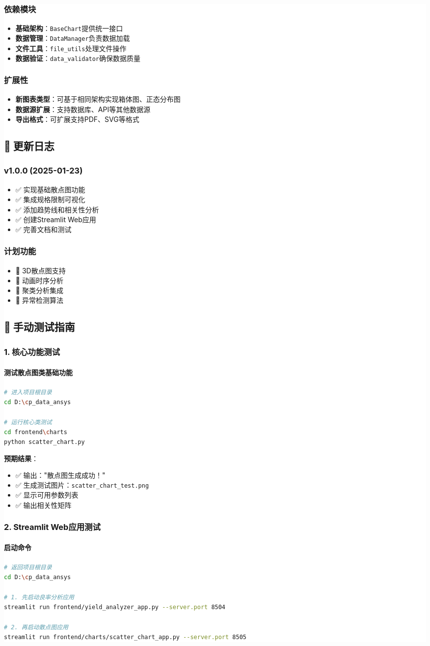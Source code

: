 ### 依赖模块
- **基础架构**：`BaseChart`提供统一接口
- **数据管理**：`DataManager`负责数据加载
- **文件工具**：`file_utils`处理文件操作
- **数据验证**：`data_validator`确保数据质量

### 扩展性
- **新图表类型**：可基于相同架构实现箱体图、正态分布图
- **数据源扩展**：支持数据库、API等其他数据源
- **导出格式**：可扩展支持PDF、SVG等格式

## 📝 更新日志

### v1.0.0 (2025-01-23)
- ✅ 实现基础散点图功能
- ✅ 集成规格限制可视化
- ✅ 添加趋势线和相关性分析
- ✅ 创建Streamlit Web应用
- ✅ 完善文档和测试

### 计划功能
- 🔄 3D散点图支持
- 🔄 动画时序分析
- 🔄 聚类分析集成
- 🔄 异常检测算法

## 🧪 **手动测试指南**

### 1. 核心功能测试

#### 测试散点图类基础功能
```bash
# 进入项目根目录
cd D:\cp_data_ansys

# 运行核心类测试
cd frontend\charts
python scatter_chart.py
```

**预期结果**：
- ✅ 输出："散点图生成成功！"
- ✅ 生成测试图片：`scatter_chart_test.png`
- ✅ 显示可用参数列表
- ✅ 输出相关性矩阵

### 2. Streamlit Web应用测试

#### 启动命令
```bash
# 返回项目根目录
cd D:\cp_data_ansys

# 1. 先启动良率分析应用
streamlit run frontend/yield_analyzer_app.py --server.port 8504

# 2. 再启动散点图应用 
streamlit run frontend/charts/scatter_chart_app.py --server.port 8505
```

